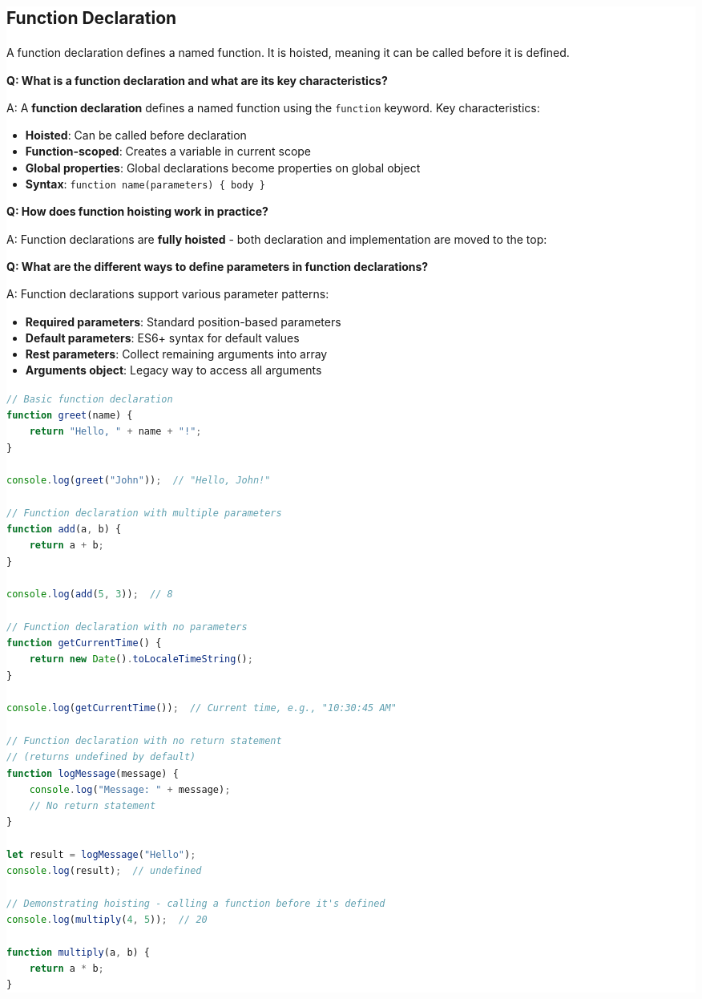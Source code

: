 ## Function Declaration
A function declaration defines a named function. It is hoisted, meaning it can be called before it is defined.

**Q: What is a function declaration and what are its key characteristics?**

A: A **function declaration** defines a named function using the `function` keyword. Key characteristics:

- **Hoisted**: Can be called before declaration
- **Function-scoped**: Creates a variable in current scope
- **Global properties**: Global declarations become properties on global object
- **Syntax**: `function name(parameters) { body }`

**Q: How does function hoisting work in practice?**

A: Function declarations are **fully hoisted** - both declaration and implementation are moved to the top:

**Q: What are the different ways to define parameters in function declarations?**

A: Function declarations support various parameter patterns:

- **Required parameters**: Standard position-based parameters
- **Default parameters**: ES6+ syntax for default values
- **Rest parameters**: Collect remaining arguments into array
- **Arguments object**: Legacy way to access all arguments

```javascript
// Basic function declaration
function greet(name) {
    return "Hello, " + name + "!";
}

console.log(greet("John"));  // "Hello, John!"

// Function declaration with multiple parameters
function add(a, b) {
    return a + b;
}

console.log(add(5, 3));  // 8

// Function declaration with no parameters
function getCurrentTime() {
    return new Date().toLocaleTimeString();
}

console.log(getCurrentTime());  // Current time, e.g., "10:30:45 AM"

// Function declaration with no return statement
// (returns undefined by default)
function logMessage(message) {
    console.log("Message: " + message);
    // No return statement
}

let result = logMessage("Hello");
console.log(result);  // undefined

// Demonstrating hoisting - calling a function before it's defined
console.log(multiply(4, 5));  // 20

function multiply(a, b) {
    return a * b;
}

```